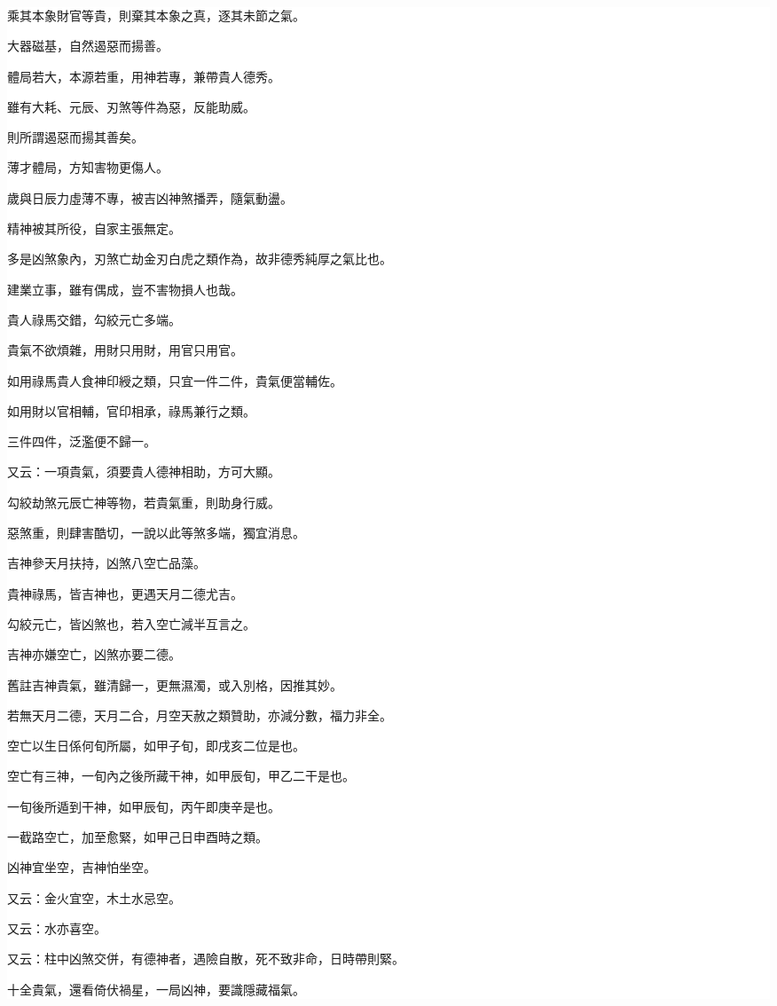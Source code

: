 乘其本象財官等貴，則棄其本象之真，逐其未節之氣。

大器磁基，自然遏惡而揚善。

體局若大，本源若重，用神若專，兼帶貴人德秀。

雖有大耗、元辰、刃煞等件為惡，反能助威。

則所謂遏惡而揚其善矣。

薄才體局，方知害物更傷人。

歲與日辰力虛薄不專，被吉凶神煞播弄，隨氣動盪。

精神被其所役，自家主張無定。

多是凶煞象內，刃煞亡劫金刃白虎之類作為，故非德秀純厚之氣比也。

建業立事，雖有偶成，豈不害物損人也哉。

貴人祿馬交錯，勾絞元亡多端。

貴氣不欲煩雜，用財只用財，用官只用官。

如用祿馬貴人食神印綬之類，只宜一件二件，貴氣便當輔佐。

如用財以官相輔，官印相承，祿馬兼行之類。

三件四件，泛濫便不歸一。

又云：一項貴氣，須要貴人德神相助，方可大顯。

勾絞劫煞元辰亡神等物，若貴氣重，則助身行威。

惡煞重，則肆害酷切，一說以此等煞多端，獨宜消息。

吉神參天月扶持，凶煞八空亡品藻。

貴神祿馬，皆吉神也，更遇天月二德尤吉。

勾絞元亡，皆凶煞也，若入空亡減半互言之。

吉神亦嫌空亡，凶煞亦要二德。

舊註吉神貴氣，雖清歸一，更無濕濁，或入別格，因推其妙。

若無天月二德，天月二合，月空天赦之類贊助，亦減分數，福力非全。

空亡以生日係何旬所屬，如甲子旬，即戌亥二位是也。

空亡有三神，一旬內之後所藏干神，如甲辰旬，甲乙二干是也。

一旬後所遁到干神，如甲辰旬，丙午即庚辛是也。

一截路空亡，加至愈緊，如甲己日申酉時之類。

凶神宜坐空，吉神怕坐空。

又云：金火宜空，木土水忌空。

又云：水亦喜空。

又云：柱中凶煞交併，有德神者，遇險自散，死不致非命，日時帶則緊。

十全貴氣，還看倚伏禍星，一局凶神，要識隱藏福氣。
